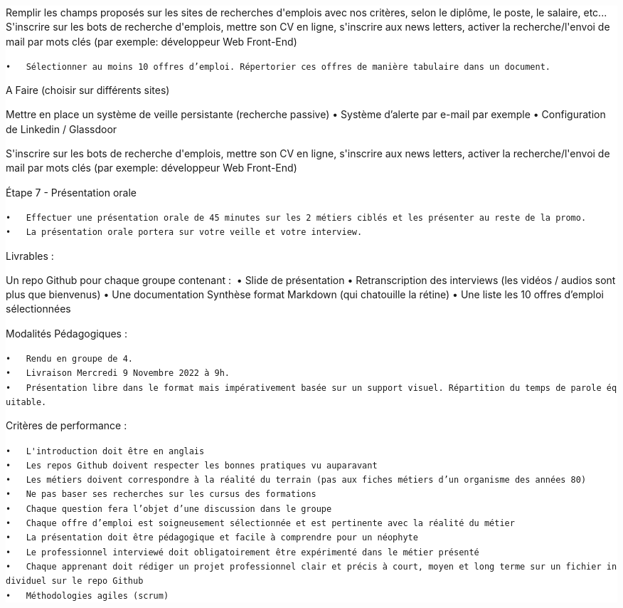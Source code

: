 Remplir les champs proposés sur les sites de recherches d'emplois avec nos critères, selon le diplôme, le poste, le salaire, etc...
S'inscrire sur les bots de recherche d'emplois, mettre son CV en ligne, s'inscrire aux news letters, activer la recherche/l'envoi de mail par mots clés (par exemple: développeur Web Front-End)


	•	Sélectionner au moins 10 offres d’emploi. Répertorier ces offres de manière tabulaire dans un document.

A Faire (choisir sur différents sites)

Mettre en place un système de veille persistante (recherche passive)
	•	Système d’alerte par e-mail par exemple
	•	Configuration de Linkedin / Glassdoor 

S'inscrire sur les bots de recherche d'emplois, mettre son CV en ligne, s'inscrire aux news letters, activer la recherche/l'envoi de mail par mots clés (par exemple: développeur Web Front-End)


Étape 7 - Présentation orale

	•	Effectuer une présentation orale de 45 minutes sur les 2 métiers ciblés et les présenter au reste de la promo.
	•	La présentation orale portera sur votre veille et votre interview.




Livrables : 

Un repo Github pour chaque groupe contenant : 
	•	Slide de présentation
	•	Retranscription des interviews (les vidéos / audios sont plus que bienvenus)
	•	Une documentation Synthèse format Markdown (qui chatouille la rétine)
	•	Une liste les 10 offres d’emploi sélectionnées

Modalités Pédagogiques : 

	•	Rendu en groupe de 4. 
	•	Livraison Mercredi 9 Novembre 2022 à 9h. 
	•	Présentation libre dans le format mais impérativement basée sur un support visuel. Répartition du temps de parole équitable.



Critères de performance : 

	•	L'introduction doit être en anglais
	•	Les repos Github doivent respecter les bonnes pratiques vu auparavant
	•	Les métiers doivent correspondre à la réalité du terrain (pas aux fiches métiers d’un organisme des années 80)
	•	Ne pas baser ses recherches sur les cursus des formations
	•	Chaque question fera l’objet d’une discussion dans le groupe
	•	Chaque offre d’emploi est soigneusement sélectionnée et est pertinente avec la réalité du métier
	•	La présentation doit être pédagogique et facile à comprendre pour un néophyte
	•	Le professionnel interviewé doit obligatoirement être expérimenté dans le métier présenté
	•	Chaque apprenant doit rédiger un projet professionnel clair et précis à court, moyen et long terme sur un fichier individuel sur le repo Github
	•	Méthodologies agiles (scrum)
